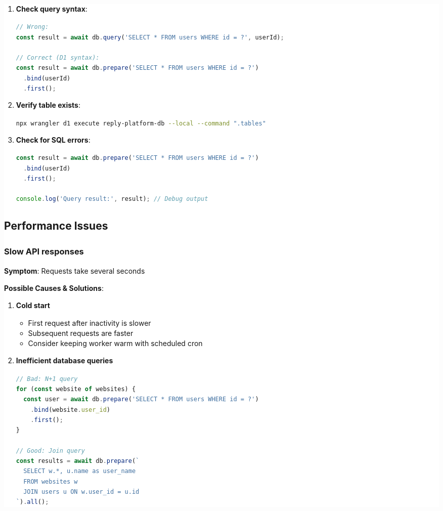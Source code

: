 1. **Check query syntax**:
   ```typescript
   // Wrong:
   const result = await db.query('SELECT * FROM users WHERE id = ?', userId);
   
   // Correct (D1 syntax):
   const result = await db.prepare('SELECT * FROM users WHERE id = ?')
     .bind(userId)
     .first();
   ```

2. **Verify table exists**:
   ```bash
   npx wrangler d1 execute reply-platform-db --local --command ".tables"
   ```

3. **Check for SQL errors**:
   ```typescript
   const result = await db.prepare('SELECT * FROM users WHERE id = ?')
     .bind(userId)
     .first();
   
   console.log('Query result:', result); // Debug output
   ```

## Performance Issues

### Slow API responses

**Symptom**: Requests take several seconds

**Possible Causes & Solutions**:

1. **Cold start**
   - First request after inactivity is slower
   - Subsequent requests are faster
   - Consider keeping worker warm with scheduled cron

2. **Inefficient database queries**
   ```typescript
   // Bad: N+1 query
   for (const website of websites) {
     const user = await db.prepare('SELECT * FROM users WHERE id = ?')
       .bind(website.user_id)
       .first();
   }
   
   // Good: Join query
   const results = await db.prepare(`
     SELECT w.*, u.name as user_name 
     FROM websites w 
     JOIN users u ON w.user_id = u.id
   `).all();
   ```

